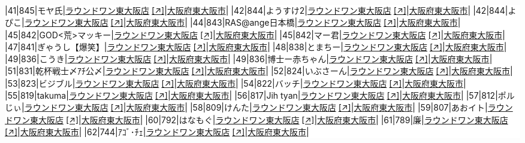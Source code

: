 |41|845|<span class="rank-name-dl">モヤ氏</span>|<a href="/darts/rank/shops/bc77c51069abed420d9b047a20a7ba1e.html">ラウンドワン東大阪店</a> <a href="https://search.dartslive.com/jp/shop/bc77c51069abed420d9b047a20a7ba1e">[↗]</a>|<a href="/darts/rank/大阪府/東大阪市">大阪府東大阪市</a>|
|42|844|<span class="rank-name-dl">ようすけ2</span>|<a href="/darts/rank/shops/bc77c51069abed420d9b047a20a7ba1e.html">ラウンドワン東大阪店</a> <a href="https://search.dartslive.com/jp/shop/bc77c51069abed420d9b047a20a7ba1e">[↗]</a>|<a href="/darts/rank/大阪府/東大阪市">大阪府東大阪市</a>|
|42|844|<span class="rank-name-dl">よぴこ</span>|<a href="/darts/rank/shops/bc77c51069abed420d9b047a20a7ba1e.html">ラウンドワン東大阪店</a> <a href="https://search.dartslive.com/jp/shop/bc77c51069abed420d9b047a20a7ba1e">[↗]</a>|<a href="/darts/rank/大阪府/東大阪市">大阪府東大阪市</a>|
|44|843|<span class="rank-name-dl">RAS@ange日本橋</span>|<a href="/darts/rank/shops/bc77c51069abed420d9b047a20a7ba1e.html">ラウンドワン東大阪店</a> <a href="https://search.dartslive.com/jp/shop/bc77c51069abed420d9b047a20a7ba1e">[↗]</a>|<a href="/darts/rank/大阪府/東大阪市">大阪府東大阪市</a>|
|45|842|<span class="rank-name-dl">GOD&lt;荒&gt;マッキー</span>|<a href="/darts/rank/shops/bc77c51069abed420d9b047a20a7ba1e.html">ラウンドワン東大阪店</a> <a href="https://search.dartslive.com/jp/shop/bc77c51069abed420d9b047a20a7ba1e">[↗]</a>|<a href="/darts/rank/大阪府/東大阪市">大阪府東大阪市</a>|
|45|842|<span class="rank-name-dl">マー君</span>|<a href="/darts/rank/shops/bc77c51069abed420d9b047a20a7ba1e.html">ラウンドワン東大阪店</a> <a href="https://search.dartslive.com/jp/shop/bc77c51069abed420d9b047a20a7ba1e">[↗]</a>|<a href="/darts/rank/大阪府/東大阪市">大阪府東大阪市</a>|
|47|841|<span class="rank-name-dl">ぎゃうし【爆笑】</span>|<a href="/darts/rank/shops/bc77c51069abed420d9b047a20a7ba1e.html">ラウンドワン東大阪店</a> <a href="https://search.dartslive.com/jp/shop/bc77c51069abed420d9b047a20a7ba1e">[↗]</a>|<a href="/darts/rank/大阪府/東大阪市">大阪府東大阪市</a>|
|48|838|<span class="rank-name-dl">とまちー</span>|<a href="/darts/rank/shops/bc77c51069abed420d9b047a20a7ba1e.html">ラウンドワン東大阪店</a> <a href="https://search.dartslive.com/jp/shop/bc77c51069abed420d9b047a20a7ba1e">[↗]</a>|<a href="/darts/rank/大阪府/東大阪市">大阪府東大阪市</a>|
|49|836|<span class="rank-name-dl">こうき</span>|<a href="/darts/rank/shops/bc77c51069abed420d9b047a20a7ba1e.html">ラウンドワン東大阪店</a> <a href="https://search.dartslive.com/jp/shop/bc77c51069abed420d9b047a20a7ba1e">[↗]</a>|<a href="/darts/rank/大阪府/東大阪市">大阪府東大阪市</a>|
|49|836|<span class="rank-name-dl">博士ー赤ちゃん</span>|<a href="/darts/rank/shops/bc77c51069abed420d9b047a20a7ba1e.html">ラウンドワン東大阪店</a> <a href="https://search.dartslive.com/jp/shop/bc77c51069abed420d9b047a20a7ba1e">[↗]</a>|<a href="/darts/rank/大阪府/東大阪市">大阪府東大阪市</a>|
|51|831|<span class="rank-name-dl">乾杯戦士〆ｱﾁ公〆</span>|<a href="/darts/rank/shops/bc77c51069abed420d9b047a20a7ba1e.html">ラウンドワン東大阪店</a> <a href="https://search.dartslive.com/jp/shop/bc77c51069abed420d9b047a20a7ba1e">[↗]</a>|<a href="/darts/rank/大阪府/東大阪市">大阪府東大阪市</a>|
|52|824|<span class="rank-name-dl">いぶさーん</span>|<a href="/darts/rank/shops/bc77c51069abed420d9b047a20a7ba1e.html">ラウンドワン東大阪店</a> <a href="https://search.dartslive.com/jp/shop/bc77c51069abed420d9b047a20a7ba1e">[↗]</a>|<a href="/darts/rank/大阪府/東大阪市">大阪府東大阪市</a>|
|53|823|<span class="rank-name-dl">ビジブル</span>|<a href="/darts/rank/shops/bc77c51069abed420d9b047a20a7ba1e.html">ラウンドワン東大阪店</a> <a href="https://search.dartslive.com/jp/shop/bc77c51069abed420d9b047a20a7ba1e">[↗]</a>|<a href="/darts/rank/大阪府/東大阪市">大阪府東大阪市</a>|
|54|822|<span class="rank-name-dl">バッチ</span>|<a href="/darts/rank/shops/bc77c51069abed420d9b047a20a7ba1e.html">ラウンドワン東大阪店</a> <a href="https://search.dartslive.com/jp/shop/bc77c51069abed420d9b047a20a7ba1e">[↗]</a>|<a href="/darts/rank/大阪府/東大阪市">大阪府東大阪市</a>|
|55|819|<span class="rank-name-dl">takuma</span>|<a href="/darts/rank/shops/bc77c51069abed420d9b047a20a7ba1e.html">ラウンドワン東大阪店</a> <a href="https://search.dartslive.com/jp/shop/bc77c51069abed420d9b047a20a7ba1e">[↗]</a>|<a href="/darts/rank/大阪府/東大阪市">大阪府東大阪市</a>|
|56|817|<span class="rank-name-dl">Jih tyan</span>|<a href="/darts/rank/shops/bc77c51069abed420d9b047a20a7ba1e.html">ラウンドワン東大阪店</a> <a href="https://search.dartslive.com/jp/shop/bc77c51069abed420d9b047a20a7ba1e">[↗]</a>|<a href="/darts/rank/大阪府/東大阪市">大阪府東大阪市</a>|
|57|812|<span class="rank-name-dl">ポルじぃ</span>|<a href="/darts/rank/shops/bc77c51069abed420d9b047a20a7ba1e.html">ラウンドワン東大阪店</a> <a href="https://search.dartslive.com/jp/shop/bc77c51069abed420d9b047a20a7ba1e">[↗]</a>|<a href="/darts/rank/大阪府/東大阪市">大阪府東大阪市</a>|
|58|809|<span class="rank-name-dl">けんた</span>|<a href="/darts/rank/shops/bc77c51069abed420d9b047a20a7ba1e.html">ラウンドワン東大阪店</a> <a href="https://search.dartslive.com/jp/shop/bc77c51069abed420d9b047a20a7ba1e">[↗]</a>|<a href="/darts/rank/大阪府/東大阪市">大阪府東大阪市</a>|
|59|807|<span class="rank-name-dl">あおイト</span>|<a href="/darts/rank/shops/bc77c51069abed420d9b047a20a7ba1e.html">ラウンドワン東大阪店</a> <a href="https://search.dartslive.com/jp/shop/bc77c51069abed420d9b047a20a7ba1e">[↗]</a>|<a href="/darts/rank/大阪府/東大阪市">大阪府東大阪市</a>|
|60|792|<span class="rank-name-dl">はなもぐ</span>|<a href="/darts/rank/shops/bc77c51069abed420d9b047a20a7ba1e.html">ラウンドワン東大阪店</a> <a href="https://search.dartslive.com/jp/shop/bc77c51069abed420d9b047a20a7ba1e">[↗]</a>|<a href="/darts/rank/大阪府/東大阪市">大阪府東大阪市</a>|
|61|789|<span class="rank-name-dl">廉</span>|<a href="/darts/rank/shops/bc77c51069abed420d9b047a20a7ba1e.html">ラウンドワン東大阪店</a> <a href="https://search.dartslive.com/jp/shop/bc77c51069abed420d9b047a20a7ba1e">[↗]</a>|<a href="/darts/rank/大阪府/東大阪市">大阪府東大阪市</a>|
|62|744|<span class="rank-name-dl">ｱｺﾞ･ﾁｪ</span>|<a href="/darts/rank/shops/bc77c51069abed420d9b047a20a7ba1e.html">ラウンドワン東大阪店</a> <a href="https://search.dartslive.com/jp/shop/bc77c51069abed420d9b047a20a7ba1e">[↗]</a>|<a href="/darts/rank/大阪府/東大阪市">大阪府東大阪市</a>|